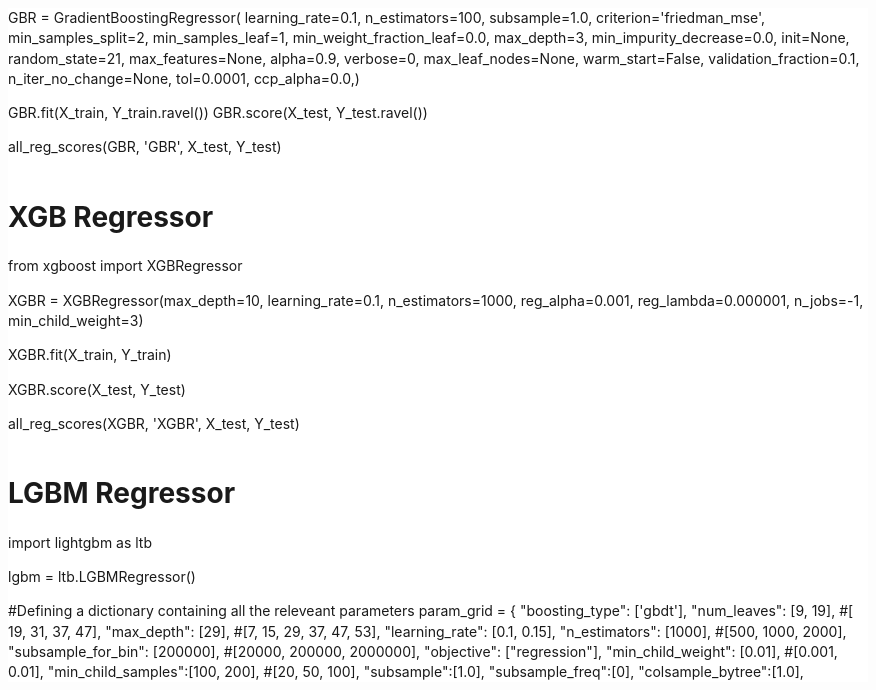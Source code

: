 GBR = GradientBoostingRegressor(
                                learning_rate=0.1,
                                n_estimators=100,
                                subsample=1.0,
                                criterion='friedman_mse',
                                min_samples_split=2,
                                min_samples_leaf=1,
                                min_weight_fraction_leaf=0.0,
                                max_depth=3,
                                min_impurity_decrease=0.0,
                                init=None,
                                random_state=21,
                                max_features=None,
                                alpha=0.9,
                                verbose=0,
                                max_leaf_nodes=None,
                                warm_start=False,
                                validation_fraction=0.1,
                                n_iter_no_change=None,
                                tol=0.0001,
                                ccp_alpha=0.0,)

GBR.fit(X_train, Y_train.ravel())
GBR.score(X_test, Y_test.ravel())

all_reg_scores(GBR, 'GBR', X_test, Y_test)


# XGB Regressor
from xgboost import XGBRegressor

XGBR = XGBRegressor(max_depth=10,
                   learning_rate=0.1,
                   n_estimators=1000,
                   reg_alpha=0.001,
                   reg_lambda=0.000001,
                   n_jobs=-1,
                   min_child_weight=3)

XGBR.fit(X_train, Y_train)

XGBR.score(X_test, Y_test)

all_reg_scores(XGBR, 'XGBR', X_test, Y_test)



# LGBM Regressor
import lightgbm as ltb

lgbm = ltb.LGBMRegressor()

#Defining a dictionary containing all the releveant parameters
param_grid = {
    "boosting_type": ['gbdt'],
    "num_leaves": [9, 19],  #[ 19, 31, 37, 47],
    "max_depth": [29], #[7, 15, 29, 37, 47, 53],
    "learning_rate": [0.1, 0.15],
    "n_estimators": [1000], #[500, 1000, 2000],
    "subsample_for_bin": [200000], #[20000, 200000, 2000000],
    "objective": ["regression"],
    "min_child_weight": [0.01], #[0.001, 0.01],
    "min_child_samples":[100, 200], #[20, 50, 100],
    "subsample":[1.0],
    "subsample_freq":[0],
    "colsample_bytree":[1.0],